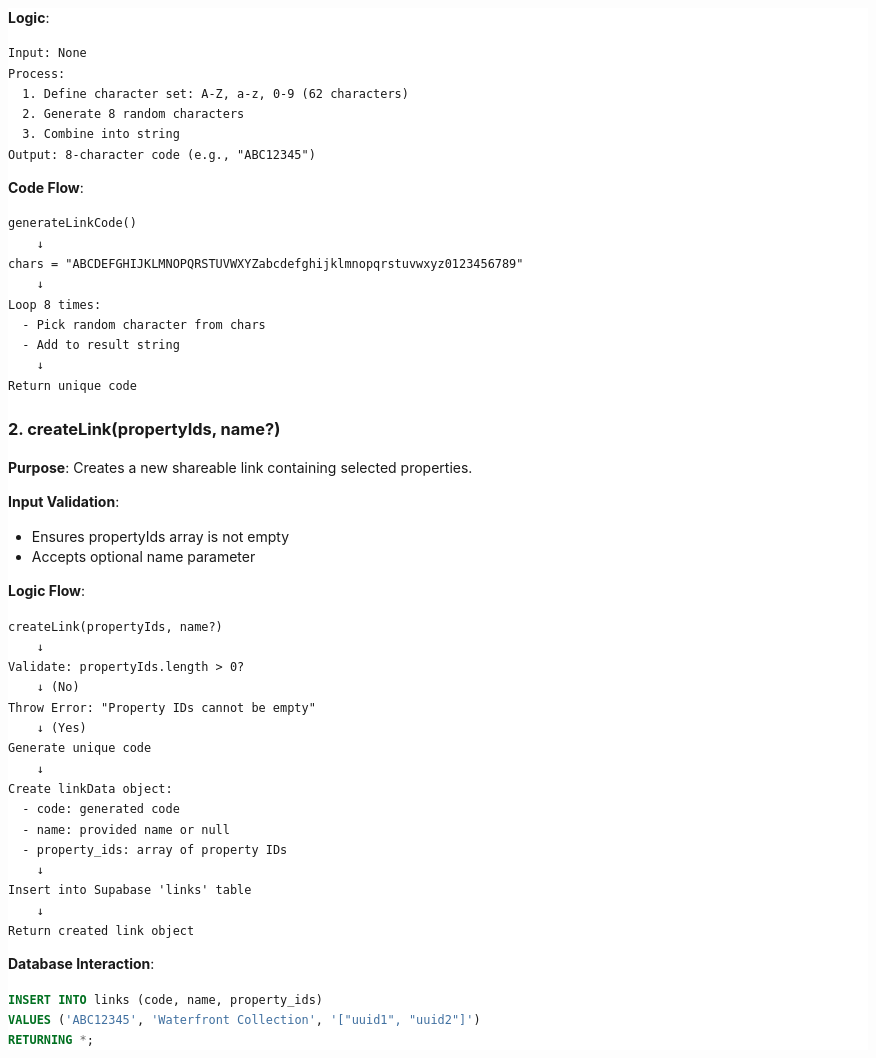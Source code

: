 **Logic**:
```
Input: None
Process: 
  1. Define character set: A-Z, a-z, 0-9 (62 characters)
  2. Generate 8 random characters
  3. Combine into string
Output: 8-character code (e.g., "ABC12345")
```

**Code Flow**:
```
generateLinkCode()
    ↓
chars = "ABCDEFGHIJKLMNOPQRSTUVWXYZabcdefghijklmnopqrstuvwxyz0123456789"
    ↓
Loop 8 times:
  - Pick random character from chars
  - Add to result string
    ↓
Return unique code
```

### 2. createLink(propertyIds, name?)

**Purpose**: Creates a new shareable link containing selected properties.

**Input Validation**:
- Ensures propertyIds array is not empty
- Accepts optional name parameter

**Logic Flow**:
```
createLink(propertyIds, name?)
    ↓
Validate: propertyIds.length > 0?
    ↓ (No)
Throw Error: "Property IDs cannot be empty"
    ↓ (Yes)
Generate unique code
    ↓
Create linkData object:
  - code: generated code
  - name: provided name or null
  - property_ids: array of property IDs
    ↓
Insert into Supabase 'links' table
    ↓
Return created link object
```

**Database Interaction**:
```sql
INSERT INTO links (code, name, property_ids) 
VALUES ('ABC12345', 'Waterfront Collection', '["uuid1", "uuid2"]')
RETURNING *;
```
